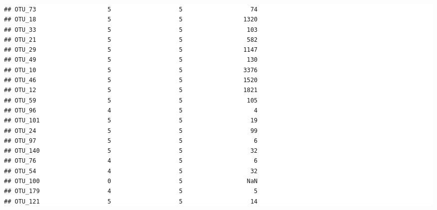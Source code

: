     ## OTU_73                    5                   5                   74
    ## OTU_18                    5                   5                 1320
    ## OTU_33                    5                   5                  103
    ## OTU_21                    5                   5                  582
    ## OTU_29                    5                   5                 1147
    ## OTU_49                    5                   5                  130
    ## OTU_10                    5                   5                 3376
    ## OTU_46                    5                   5                 1520
    ## OTU_12                    5                   5                 1821
    ## OTU_59                    5                   5                  105
    ## OTU_96                    4                   5                    4
    ## OTU_101                   5                   5                   19
    ## OTU_24                    5                   5                   99
    ## OTU_97                    5                   5                    6
    ## OTU_140                   5                   5                   32
    ## OTU_76                    4                   5                    6
    ## OTU_54                    4                   5                   32
    ## OTU_100                   0                   5                  NaN
    ## OTU_179                   4                   5                    5
    ## OTU_121                   5                   5                   14